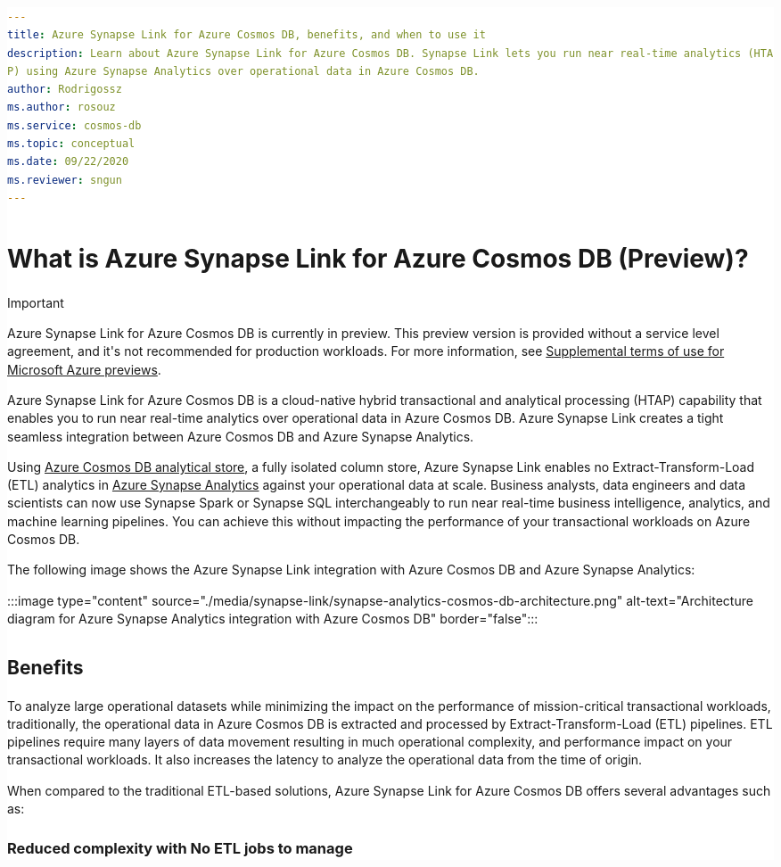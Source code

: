 ```yaml
---
title: Azure Synapse Link for Azure Cosmos DB, benefits, and when to use it
description: Learn about Azure Synapse Link for Azure Cosmos DB. Synapse Link lets you run near real-time analytics (HTAP) using Azure Synapse Analytics over operational data in Azure Cosmos DB.
author: Rodrigossz
ms.author: rosouz
ms.service: cosmos-db
ms.topic: conceptual
ms.date: 09/22/2020
ms.reviewer: sngun
---
```


# What is Azure Synapse Link for Azure Cosmos DB (Preview)?

> [!IMPORTANT]
> Azure Synapse Link for Azure Cosmos DB is currently in preview. This preview version is provided without a service level agreement, and it's not recommended for production workloads. For more information, see [Supplemental terms of use for Microsoft Azure previews](https://azure.microsoft.com/support/legal/preview-supplemental-terms/).

Azure Synapse Link for Azure Cosmos DB is a cloud-native hybrid transactional and analytical processing (HTAP) capability that enables you to run near real-time analytics over operational data in Azure Cosmos DB. Azure Synapse Link creates a tight seamless integration between Azure Cosmos DB and Azure Synapse Analytics.

Using [Azure Cosmos DB analytical store](analytical-store-introduction.md), a fully isolated column store, Azure Synapse Link enables no Extract-Transform-Load (ETL) analytics in [Azure Synapse Analytics](../synapse-analytics/overview-what-is.md) against your operational data at scale. Business analysts, data engineers and data scientists can now use Synapse Spark or Synapse SQL interchangeably to run near real-time business intelligence, analytics, and machine learning pipelines. You can achieve this without impacting the performance of your transactional workloads on Azure Cosmos DB. 

The following image shows the Azure Synapse Link integration with Azure Cosmos DB and Azure Synapse Analytics: 

:::image type="content" source="./media/synapse-link/synapse-analytics-cosmos-db-architecture.png" alt-text="Architecture diagram for Azure Synapse Analytics integration with Azure Cosmos DB" border="false":::

## <a id="synapse-link-benefits"></a> Benefits

To analyze large operational datasets while minimizing the impact on the performance of mission-critical transactional workloads, traditionally, the operational data in Azure Cosmos DB is extracted and processed by Extract-Transform-Load (ETL) pipelines. ETL pipelines require many layers of data movement resulting in much operational complexity, and performance impact on your transactional workloads. It also increases the latency to analyze the operational data from the time of origin.

When compared to the traditional ETL-based solutions, Azure Synapse Link for Azure Cosmos DB offers several advantages such as:  

### Reduced complexity with No ETL jobs to manage
